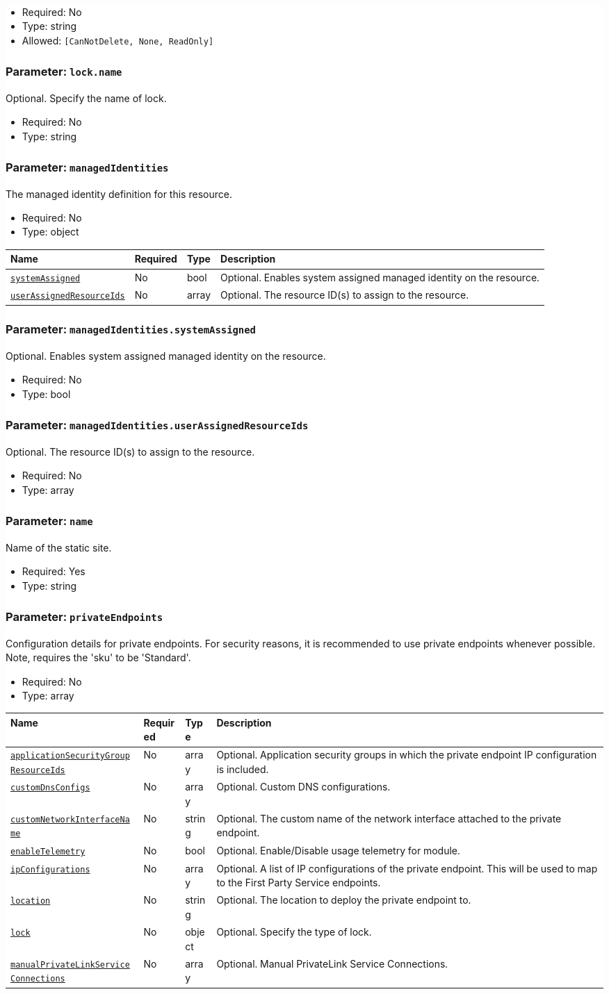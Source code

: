 - Required: No
- Type: string
- Allowed: `[CanNotDelete, None, ReadOnly]`

### Parameter: `lock.name`

Optional. Specify the name of lock.

- Required: No
- Type: string

### Parameter: `managedIdentities`

The managed identity definition for this resource.
- Required: No
- Type: object


| Name | Required | Type | Description |
| :-- | :-- | :--| :-- |
| [`systemAssigned`](#parameter-managedidentitiessystemassigned) | No | bool | Optional. Enables system assigned managed identity on the resource. |
| [`userAssignedResourceIds`](#parameter-managedidentitiesuserassignedresourceids) | No | array | Optional. The resource ID(s) to assign to the resource. |

### Parameter: `managedIdentities.systemAssigned`

Optional. Enables system assigned managed identity on the resource.

- Required: No
- Type: bool

### Parameter: `managedIdentities.userAssignedResourceIds`

Optional. The resource ID(s) to assign to the resource.

- Required: No
- Type: array

### Parameter: `name`

Name of the static site.
- Required: Yes
- Type: string

### Parameter: `privateEndpoints`

Configuration details for private endpoints. For security reasons, it is recommended to use private endpoints whenever possible. Note, requires the 'sku' to be 'Standard'.
- Required: No
- Type: array


| Name | Required | Type | Description |
| :-- | :-- | :--| :-- |
| [`applicationSecurityGroupResourceIds`](#parameter-privateendpointsapplicationsecuritygroupresourceids) | No | array | Optional. Application security groups in which the private endpoint IP configuration is included. |
| [`customDnsConfigs`](#parameter-privateendpointscustomdnsconfigs) | No | array | Optional. Custom DNS configurations. |
| [`customNetworkInterfaceName`](#parameter-privateendpointscustomnetworkinterfacename) | No | string | Optional. The custom name of the network interface attached to the private endpoint. |
| [`enableTelemetry`](#parameter-privateendpointsenabletelemetry) | No | bool | Optional. Enable/Disable usage telemetry for module. |
| [`ipConfigurations`](#parameter-privateendpointsipconfigurations) | No | array | Optional. A list of IP configurations of the private endpoint. This will be used to map to the First Party Service endpoints. |
| [`location`](#parameter-privateendpointslocation) | No | string | Optional. The location to deploy the private endpoint to. |
| [`lock`](#parameter-privateendpointslock) | No | object | Optional. Specify the type of lock. |
| [`manualPrivateLinkServiceConnections`](#parameter-privateendpointsmanualprivatelinkserviceconnections) | No | array | Optional. Manual PrivateLink Service Connections. |
